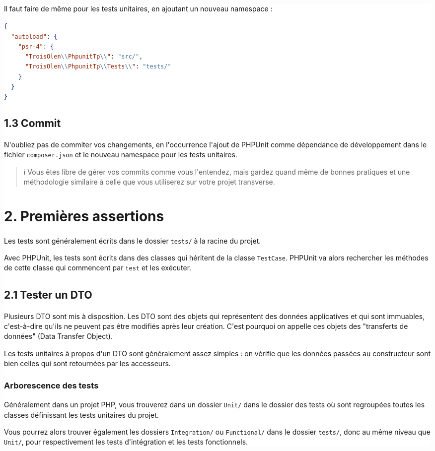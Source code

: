 Il faut faire de même pour les tests unitaires, en ajoutant un nouveau namespace :

```json
{
  "autoload": {
    "psr-4": {
      "TroisOlen\\PhpunitTp\\": "src/",
      "TroisOlen\\PhpunitTp\\Tests\\": "tests/"
    }
  }
}
```

## 1.3 Commit

N'oubliez pas de commiter vos changements, en l'occurrence l'ajout de PHPUnit comme dépendance de développement dans le
fichier `composer.json` et le nouveau namespace pour les tests unitaires.

> ℹ️ Vous êtes libre de gérer vos commits comme vous l'entendez, mais gardez quand même de bonnes pratiques et une
> méthodologie similaire à celle que vous utiliserez sur votre projet transverse.

# 2. Premières assertions

Les tests sont généralement écrits dans le dossier `tests/` à la racine du projet.

Avec PHPUnit, les tests sont écrits dans des classes qui héritent de la classe `TestCase`. PHPUnit va alors rechercher
les méthodes de cette classe qui commencent par `test` et les exécuter.

## 2.1 Tester un DTO

Plusieurs DTO sont mis à disposition. Les DTO sont des objets qui représentent des données applicatives et qui sont
immuables, c'est-à-dire qu'ils ne peuvent pas être modifiés après leur création. C'est pourquoi on appelle ces objets
des "transferts de données" (Data Transfer Object).

Les tests unitaires à propos d'un DTO sont généralement assez simples : on vérifie que les données passées au
constructeur sont bien celles qui sont retournées par les accesseurs.

### Arborescence des tests

Généralement dans un projet PHP, vous trouverez dans un dossier `Unit/` dans le dossier des tests où sont regroupées
toutes les classes définissant les tests unitaires du projet.

Vous pourrez alors trouver également les dossiers `Integration/` ou `Functional/` dans le dossier `tests/`, donc au même
niveau que `Unit/`, pour respectivement les tests d'intégration et les tests fonctionnels.
